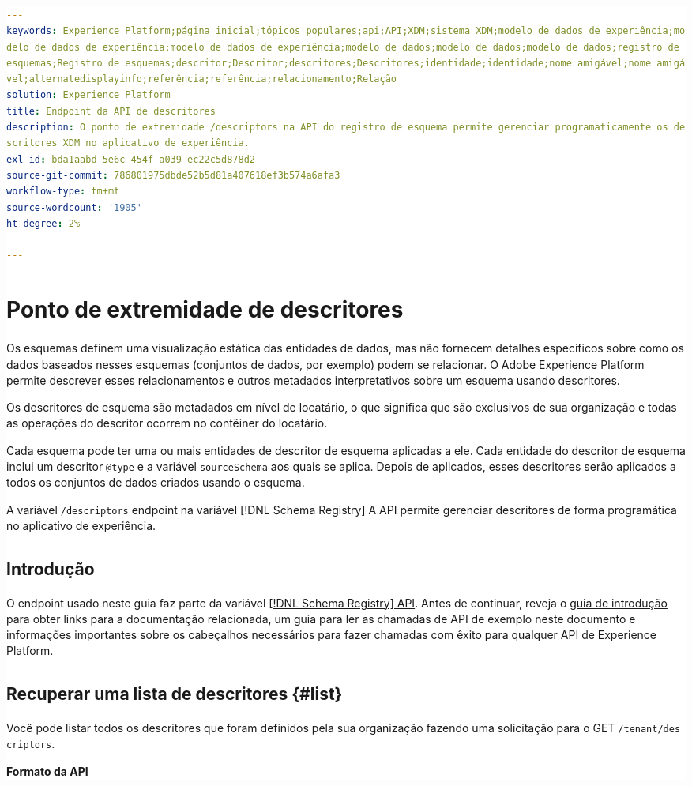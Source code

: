 ```yaml
---
keywords: Experience Platform;página inicial;tópicos populares;api;API;XDM;sistema XDM;modelo de dados de experiência;modelo de dados de experiência;modelo de dados de experiência;modelo de dados;modelo de dados;modelo de dados;registro de esquemas;Registro de esquemas;descritor;Descritor;descritores;Descritores;identidade;identidade;nome amigável;nome amigável;alternatedisplayinfo;referência;referência;relacionamento;Relação
solution: Experience Platform
title: Endpoint da API de descritores
description: O ponto de extremidade /descriptors na API do registro de esquema permite gerenciar programaticamente os descritores XDM no aplicativo de experiência.
exl-id: bda1aabd-5e6c-454f-a039-ec22c5d878d2
source-git-commit: 786801975dbde52b5d81a407618ef3b574a6afa3
workflow-type: tm+mt
source-wordcount: '1905'
ht-degree: 2%

---
```


# Ponto de extremidade de descritores

Os esquemas definem uma visualização estática das entidades de dados, mas não fornecem detalhes específicos sobre como os dados baseados nesses esquemas (conjuntos de dados, por exemplo) podem se relacionar. O Adobe Experience Platform permite descrever esses relacionamentos e outros metadados interpretativos sobre um esquema usando descritores.

Os descritores de esquema são metadados em nível de locatário, o que significa que são exclusivos de sua organização e todas as operações do descritor ocorrem no contêiner do locatário.

Cada esquema pode ter uma ou mais entidades de descritor de esquema aplicadas a ele. Cada entidade do descritor de esquema inclui um descritor `@type` e a variável `sourceSchema` aos quais se aplica. Depois de aplicados, esses descritores serão aplicados a todos os conjuntos de dados criados usando o esquema.

A variável `/descriptors` endpoint na variável [!DNL Schema Registry] A API permite gerenciar descritores de forma programática no aplicativo de experiência.

## Introdução

O endpoint usado neste guia faz parte da variável [[!DNL Schema Registry] API](https://developer.adobe.com/experience-platform-apis/references/schema-registry/). Antes de continuar, reveja o [guia de introdução](./getting-started.md) para obter links para a documentação relacionada, um guia para ler as chamadas de API de exemplo neste documento e informações importantes sobre os cabeçalhos necessários para fazer chamadas com êxito para qualquer API de Experience Platform.

## Recuperar uma lista de descritores {#list}

Você pode listar todos os descritores que foram definidos pela sua organização fazendo uma solicitação para o GET `/tenant/descriptors`.

**Formato da API**
